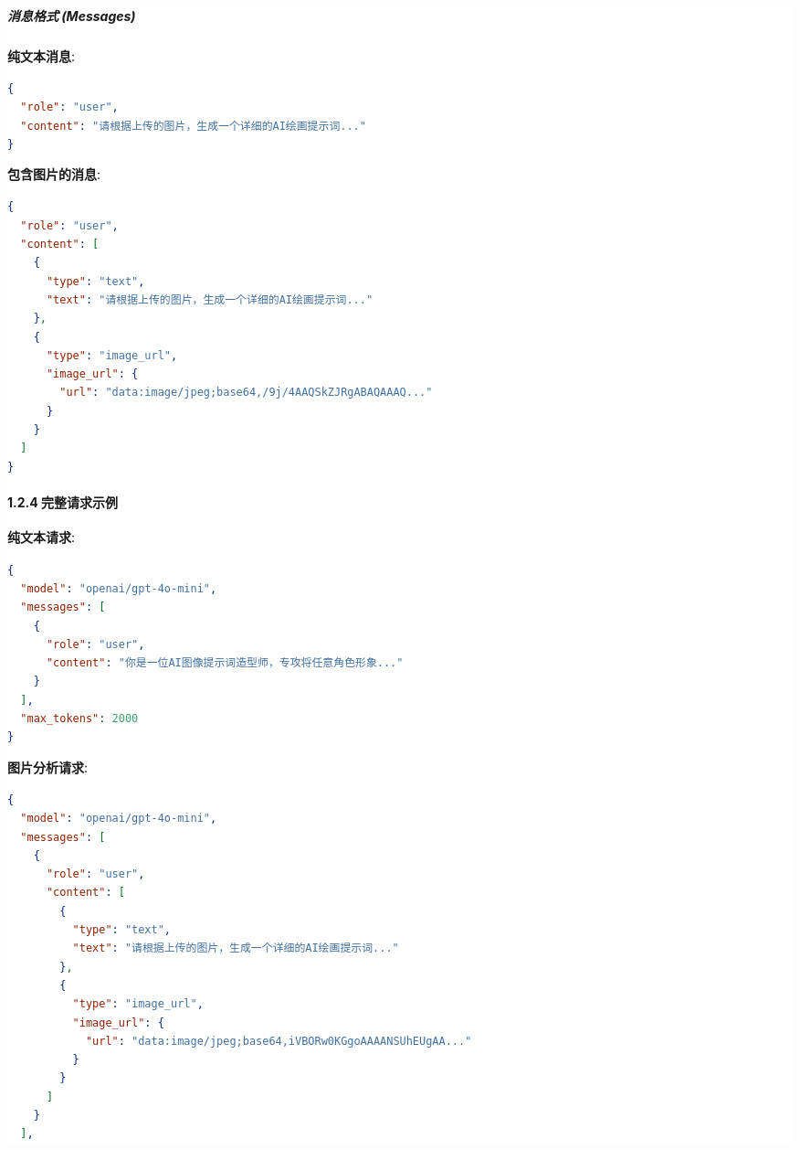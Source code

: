 ##### 消息格式 (Messages)

**纯文本消息**:
```json
{
  "role": "user",
  "content": "请根据上传的图片，生成一个详细的AI绘画提示词..."
}
```

**包含图片的消息**:
```json
{
  "role": "user", 
  "content": [
    {
      "type": "text",
      "text": "请根据上传的图片，生成一个详细的AI绘画提示词..."
    },
    {
      "type": "image_url",
      "image_url": {
        "url": "data:image/jpeg;base64,/9j/4AAQSkZJRgABAQAAAQ..."
      }
    }
  ]
}
```

#### 1.2.4 完整请求示例

**纯文本请求**:
```json
{
  "model": "openai/gpt-4o-mini",
  "messages": [
    {
      "role": "user",
      "content": "你是一位AI图像提示词造型师，专攻将任意角色形象..."
    }
  ],
  "max_tokens": 2000
}
```

**图片分析请求**:
```json
{
  "model": "openai/gpt-4o-mini", 
  "messages": [
    {
      "role": "user",
      "content": [
        {
          "type": "text",
          "text": "请根据上传的图片，生成一个详细的AI绘画提示词..."
        },
        {
          "type": "image_url", 
          "image_url": {
            "url": "data:image/jpeg;base64,iVBORw0KGgoAAAANSUhEUgAA..."
          }
        }
      ]
    }
  ],
```